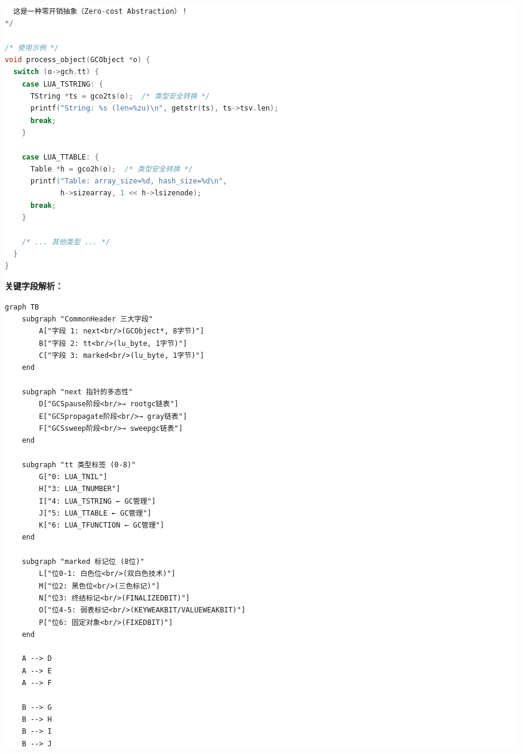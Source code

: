 ```c
  这是一种零开销抽象（Zero-cost Abstraction）！
*/

/* 使用示例 */
void process_object(GCObject *o) {
  switch (o->gch.tt) {
    case LUA_TSTRING: {
      TString *ts = gco2ts(o);  /* 类型安全转换 */
      printf("String: %s (len=%zu)\n", getstr(ts), ts->tsv.len);
      break;
    }
    
    case LUA_TTABLE: {
      Table *h = gco2h(o);  /* 类型安全转换 */
      printf("Table: array_size=%d, hash_size=%d\n", 
             h->sizearray, 1 << h->lsizenode);
      break;
    }
    
    /* ... 其他类型 ... */
  }
}
```

**关键字段解析：**

```mermaid
graph TB
    subgraph "CommonHeader 三大字段"
        A["字段 1: next<br/>(GCObject*, 8字节)"]
        B["字段 2: tt<br/>(lu_byte, 1字节)"]
        C["字段 3: marked<br/>(lu_byte, 1字节)"]
    end
    
    subgraph "next 指针的多态性"
        D["GCSpause阶段<br/>→ rootgc链表"]
        E["GCSpropagate阶段<br/>→ gray链表"]
        F["GCSsweep阶段<br/>→ sweepgc链表"]
    end
    
    subgraph "tt 类型标签 (0-8)"
        G["0: LUA_TNIL"]
        H["3: LUA_TNUMBER"]
        I["4: LUA_TSTRING ← GC管理"]
        J["5: LUA_TTABLE ← GC管理"]
        K["6: LUA_TFUNCTION ← GC管理"]
    end
    
    subgraph "marked 标记位 (8位)"
        L["位0-1: 白色位<br/>(双白色技术)"]
        M["位2: 黑色位<br/>(三色标记)"]
        N["位3: 终结标记<br/>(FINALIZEDBIT)"]
        O["位4-5: 弱表标记<br/>(KEYWEAKBIT/VALUEWEAKBIT)"]
        P["位6: 固定对象<br/>(FIXEDBIT)"]
    end
    
    A --> D
    A --> E
    A --> F
    
    B --> G
    B --> H
    B --> I
    B --> J
```